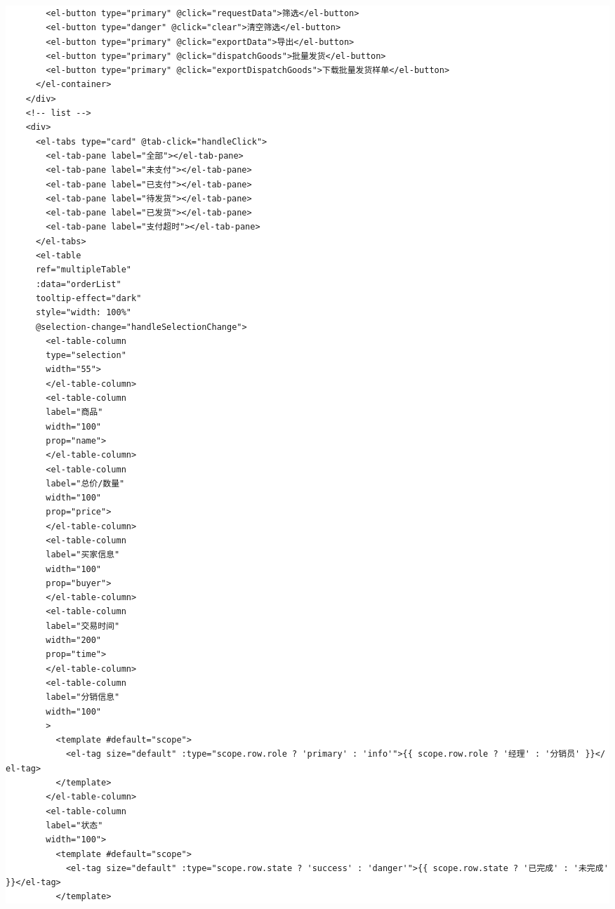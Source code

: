```vue
        <el-button type="primary" @click="requestData">筛选</el-button>
        <el-button type="danger" @click="clear">清空筛选</el-button>
        <el-button type="primary" @click="exportData">导出</el-button>
        <el-button type="primary" @click="dispatchGoods">批量发货</el-button>
        <el-button type="primary" @click="exportDispatchGoods">下载批量发货样单</el-button>
      </el-container>
    </div>
    <!-- list -->
    <div>
      <el-tabs type="card" @tab-click="handleClick">
        <el-tab-pane label="全部"></el-tab-pane>
        <el-tab-pane label="未支付"></el-tab-pane>
        <el-tab-pane label="已支付"></el-tab-pane>
        <el-tab-pane label="待发货"></el-tab-pane>
        <el-tab-pane label="已发货"></el-tab-pane>
        <el-tab-pane label="支付超时"></el-tab-pane>
      </el-tabs>
      <el-table
      ref="multipleTable"
      :data="orderList"
      tooltip-effect="dark"
      style="width: 100%"
      @selection-change="handleSelectionChange">
        <el-table-column
        type="selection"
        width="55">
        </el-table-column>
        <el-table-column
        label="商品"
        width="100"
        prop="name">
        </el-table-column>
        <el-table-column
        label="总价/数量"
        width="100"
        prop="price">
        </el-table-column>
        <el-table-column
        label="买家信息"
        width="100"
        prop="buyer">
        </el-table-column>
        <el-table-column
        label="交易时间"
        width="200"
        prop="time">
        </el-table-column>
        <el-table-column
        label="分销信息"
        width="100"
        >
          <template #default="scope">
            <el-tag size="default" :type="scope.row.role ? 'primary' : 'info'">{{ scope.row.role ? '经理' : '分销员' }}</el-tag>          
          </template>
        </el-table-column>
        <el-table-column
        label="状态"
        width="100">
          <template #default="scope">
            <el-tag size="default" :type="scope.row.state ? 'success' : 'danger'">{{ scope.row.state ? '已完成' : '未完成' }}</el-tag>          
          </template>               
```